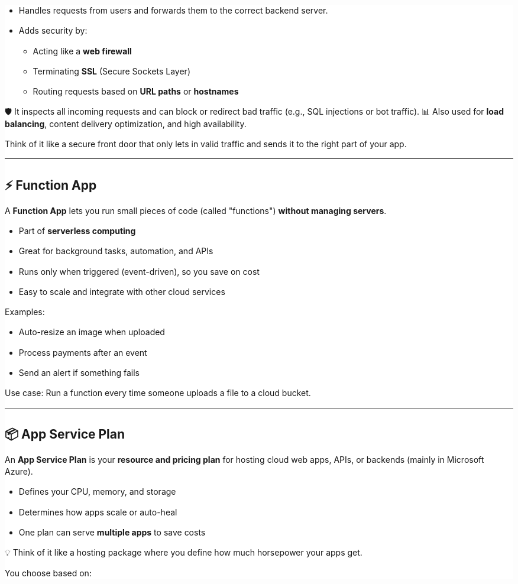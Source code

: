 - Handles requests from users and forwards them to the correct backend server.
    
- Adds security by:
    
    - Acting like a **web firewall**
        
    - Terminating **SSL** (Secure Sockets Layer)
        
    - Routing requests based on **URL paths** or **hostnames**
        

🛡️ It inspects all incoming requests and can block or redirect bad traffic (e.g., SQL injections or bot traffic). 📊 Also used for **load balancing**, content delivery optimization, and high availability.

Think of it like a secure front door that only lets in valid traffic and sends it to the right part of your app.

---

## ⚡ Function App

A **Function App** lets you run small pieces of code (called "functions") **without managing servers**.

- Part of **serverless computing**
    
- Great for background tasks, automation, and APIs
    
- Runs only when triggered (event-driven), so you save on cost
    
- Easy to scale and integrate with other cloud services
    

Examples:

- Auto-resize an image when uploaded
    
- Process payments after an event
    
- Send an alert if something fails
    

Use case: Run a function every time someone uploads a file to a cloud bucket.

---

## 📦 App Service Plan

An **App Service Plan** is your **resource and pricing plan** for hosting cloud web apps, APIs, or backends (mainly in Microsoft Azure).

- Defines your CPU, memory, and storage
    
- Determines how apps scale or auto-heal
    
- One plan can serve **multiple apps** to save costs
    

💡 Think of it like a hosting package where you define how much horsepower your apps get.

You choose based on:

